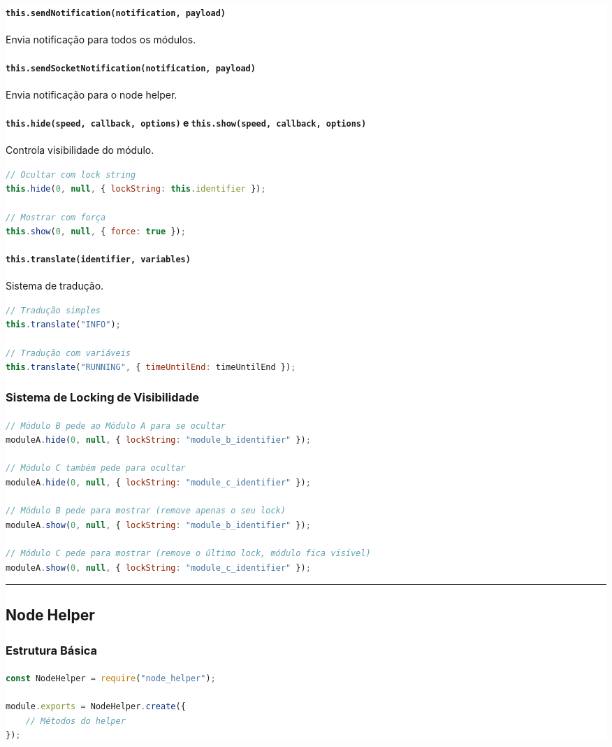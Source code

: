 #### `this.sendNotification(notification, payload)`
Envia notificação para todos os módulos.

#### `this.sendSocketNotification(notification, payload)`
Envia notificação para o node helper.

#### `this.hide(speed, callback, options)` e `this.show(speed, callback, options)`
Controla visibilidade do módulo.

```javascript
// Ocultar com lock string
this.hide(0, null, { lockString: this.identifier });

// Mostrar com força
this.show(0, null, { force: true });
```

#### `this.translate(identifier, variables)`
Sistema de tradução.

```javascript
// Tradução simples
this.translate("INFO");

// Tradução com variáveis
this.translate("RUNNING", { timeUntilEnd: timeUntilEnd });
```

### Sistema de Locking de Visibilidade

```javascript
// Módulo B pede ao Módulo A para se ocultar
moduleA.hide(0, null, { lockString: "module_b_identifier" });

// Módulo C também pede para ocultar
moduleA.hide(0, null, { lockString: "module_c_identifier" });

// Módulo B pede para mostrar (remove apenas o seu lock)
moduleA.show(0, null, { lockString: "module_b_identifier" });

// Módulo C pede para mostrar (remove o último lock, módulo fica visível)
moduleA.show(0, null, { lockString: "module_c_identifier" });
```

---

## Node Helper

### Estrutura Básica

```javascript
const NodeHelper = require("node_helper");

module.exports = NodeHelper.create({
    // Métodos do helper
});
```
